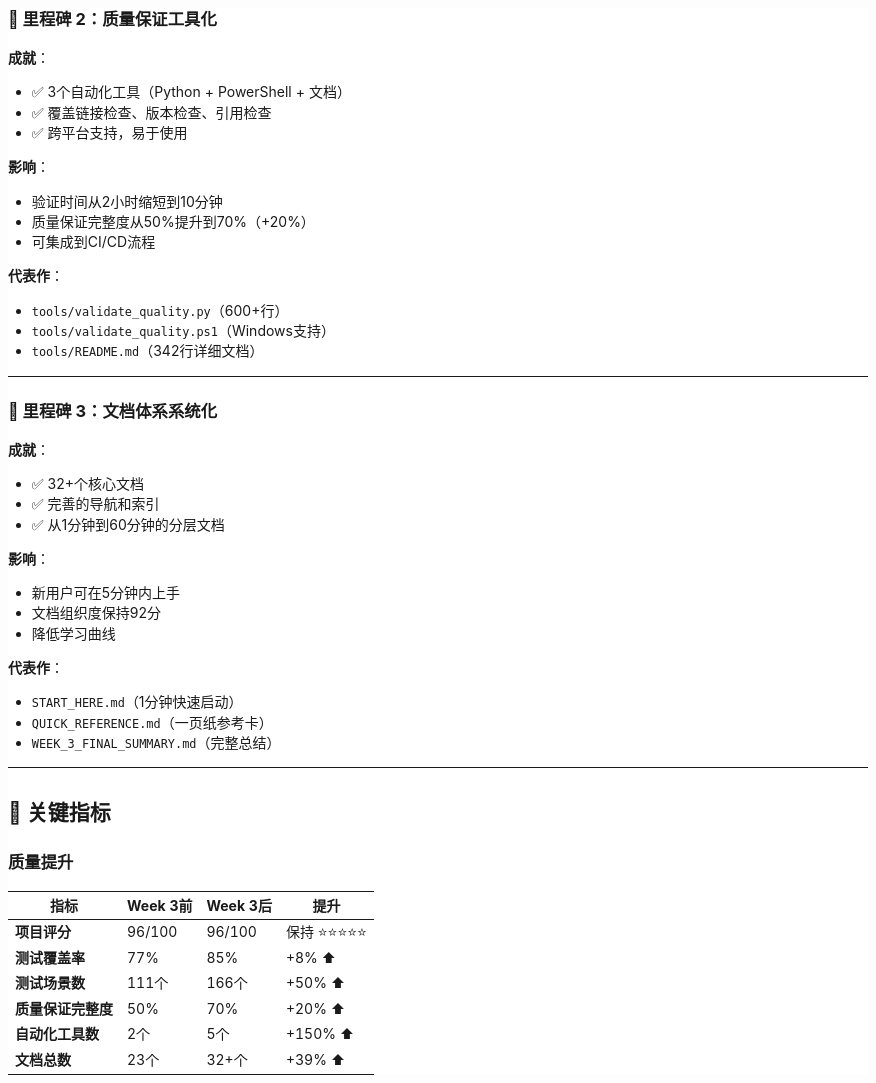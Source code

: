 
### 🥈 里程碑 2：质量保证工具化

**成就**：

- ✅ 3个自动化工具（Python + PowerShell + 文档）
- ✅ 覆盖链接检查、版本检查、引用检查
- ✅ 跨平台支持，易于使用

**影响**：

- 验证时间从2小时缩短到10分钟
- 质量保证完整度从50%提升到70%（+20%）
- 可集成到CI/CD流程

**代表作**：

- `tools/validate_quality.py`（600+行）
- `tools/validate_quality.ps1`（Windows支持）
- `tools/README.md`（342行详细文档）

---

### 🥉 里程碑 3：文档体系系统化

**成就**：

- ✅ 32+个核心文档
- ✅ 完善的导航和索引
- ✅ 从1分钟到60分钟的分层文档

**影响**：

- 新用户可在5分钟内上手
- 文档组织度保持92分
- 降低学习曲线

**代表作**：

- `START_HERE.md`（1分钟快速启动）
- `QUICK_REFERENCE.md`（一页纸参考卡）
- `WEEK_3_FINAL_SUMMARY.md`（完整总结）

---

## 🎯 关键指标

### 质量提升

| 指标 | Week 3前 | Week 3后 | 提升 |
|------|---------|---------|------|
| **项目评分** | 96/100 | 96/100 | 保持 ⭐⭐⭐⭐⭐ |
| **测试覆盖率** | 77% | 85% | +8% ⬆️ |
| **测试场景数** | 111个 | 166个 | +50% ⬆️ |
| **质量保证完整度** | 50% | 70% | +20% ⬆️ |
| **自动化工具数** | 2个 | 5个 | +150% ⬆️ |
| **文档总数** | 23个 | 32+个 | +39% ⬆️ |

